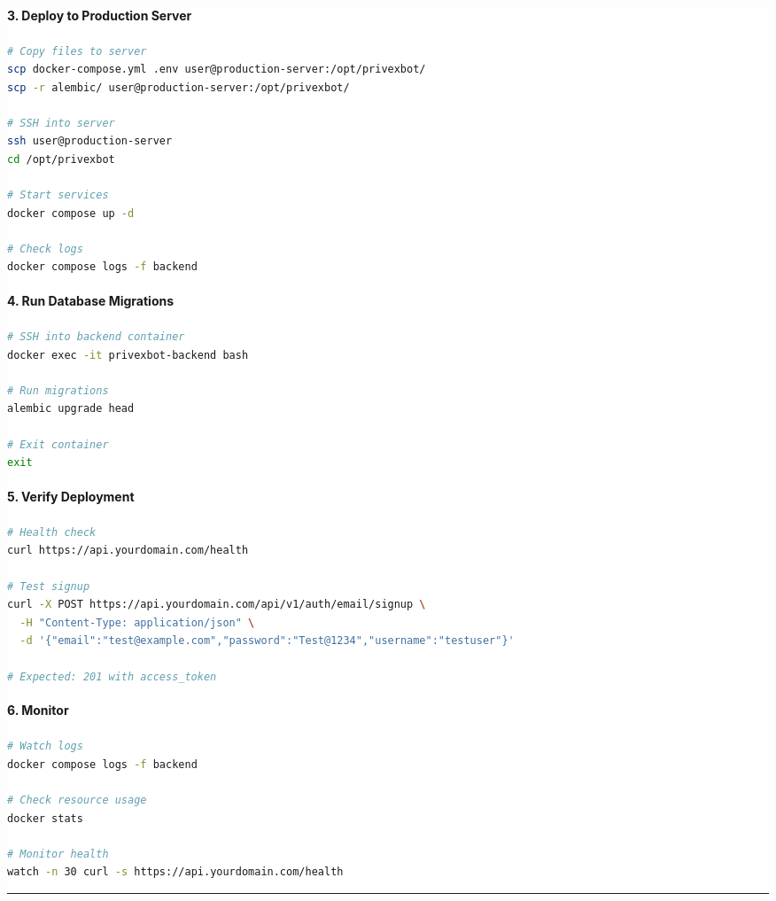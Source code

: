 #### 3. Deploy to Production Server

```bash
# Copy files to server
scp docker-compose.yml .env user@production-server:/opt/privexbot/
scp -r alembic/ user@production-server:/opt/privexbot/

# SSH into server
ssh user@production-server
cd /opt/privexbot

# Start services
docker compose up -d

# Check logs
docker compose logs -f backend
```

#### 4. Run Database Migrations

```bash
# SSH into backend container
docker exec -it privexbot-backend bash

# Run migrations
alembic upgrade head

# Exit container
exit
```

#### 5. Verify Deployment

```bash
# Health check
curl https://api.yourdomain.com/health

# Test signup
curl -X POST https://api.yourdomain.com/api/v1/auth/email/signup \
  -H "Content-Type: application/json" \
  -d '{"email":"test@example.com","password":"Test@1234","username":"testuser"}'

# Expected: 201 with access_token
```

#### 6. Monitor

```bash
# Watch logs
docker compose logs -f backend

# Check resource usage
docker stats

# Monitor health
watch -n 30 curl -s https://api.yourdomain.com/health
```

---